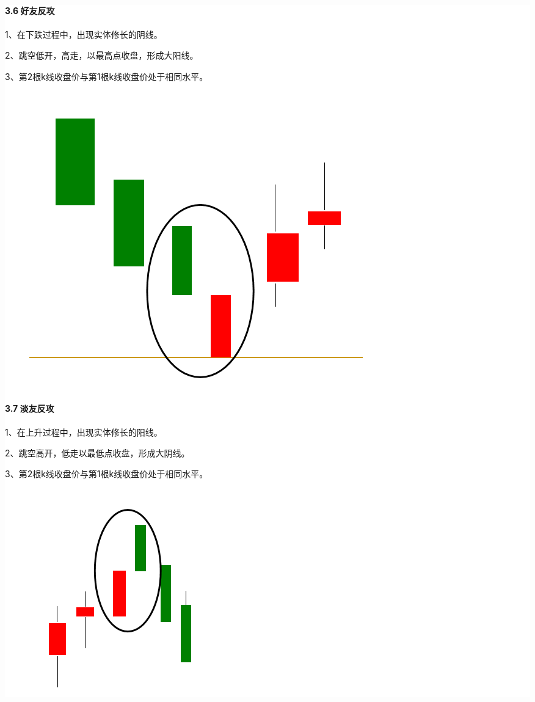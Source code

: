 #### 3.6  好友反攻

1、在下跌过程中，出现实体修长的阴线。&#x20;

2、跳空低开，高走，以最高点收盘，形成大阳线。&#x20;

3、第2根k线收盘价与第1根k线收盘价处于相同水平。

<figure><img src="../.gitbook/assets/3-6.png" alt=""><figcaption></figcaption></figure>

#### 3.7 淡友反攻

1、在上升过程中，出现实体修长的阳线。&#x20;

2、跳空高开，低走以最低点收盘，形成大阴线。&#x20;

3、第2根k线收盘价与第1根k线收盘价处于相同水平。

<figure><img src="../.gitbook/assets/3-7.png" alt=""><figcaption></figcaption></figure>
